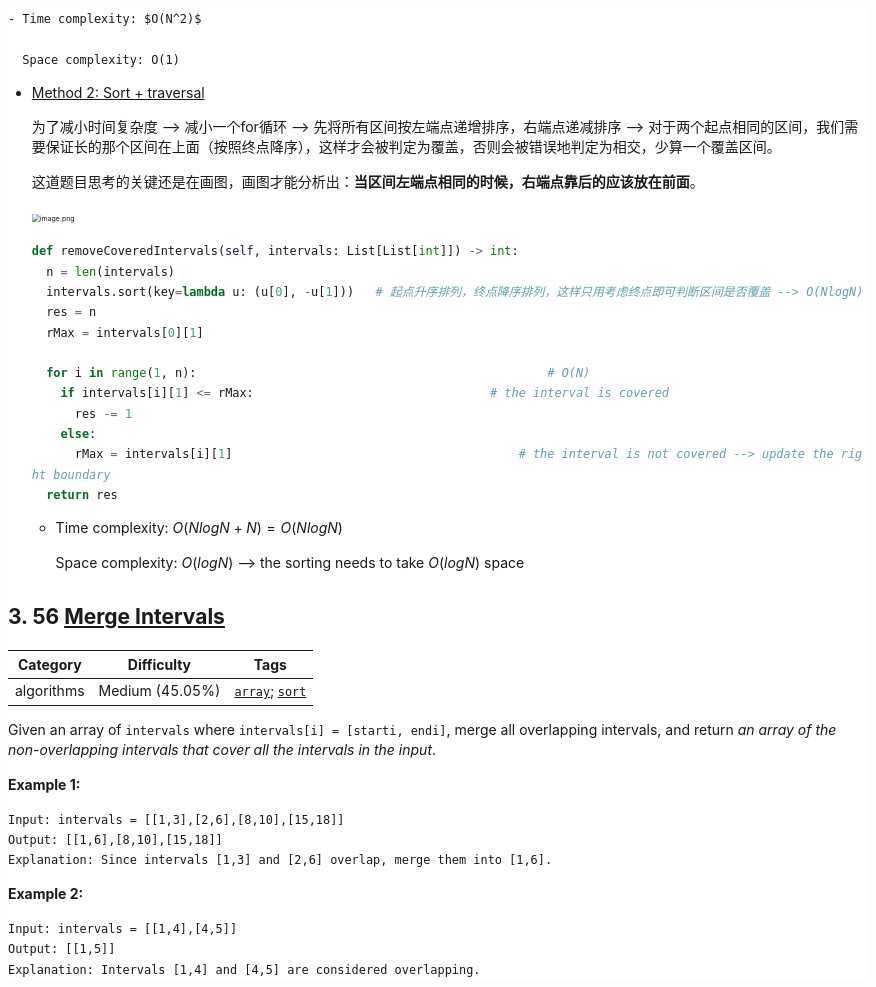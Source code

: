     - Time complexity: $O(N^2)$

      Space complexity: O(1)

  - <u>Method 2: Sort + traversal</u>

    为了减小时间复杂度 --> 减小一个for循环 --> 先将所有区间按左端点递增排序，右端点递减排序 --> 对于两个起点相同的区间，我们需要保证长的那个区间在上面（按照终点降序），这样才会被判定为覆盖，否则会被错误地判定为相交，少算一个覆盖区间。

    这道题目思考的关键还是在画图，画图才能分析出：**当区间左端点相同的时候，右端点靠后的应该放在前面**。

    <img src="https://pic.leetcode-cn.com/595511c4b95ff7234aba27ec4836bc5cc09d41ed12ffb44906aa78f602cf18d6-image.png" alt="image.png" style="zoom:50%;" />

    ```python
    def removeCoveredIntervals(self, intervals: List[List[int]]) -> int:
      n = len(intervals)
      intervals.sort(key=lambda u: (u[0], -u[1]))   # 起点升序排列，终点降序排列，这样只用考虑终点即可判断区间是否覆盖 --> O(NlogN)
      res = n
      rMax = intervals[0][1]
      
      for i in range(1, n):													# O(N)
        if intervals[i][1] <= rMax:									# the interval is covered 
          res -= 1
        else:
          rMax = intervals[i][1]										# the interval is not covered --> update the right boundary
      return res
    ```

    - Time complexity: $O(NlogN + N) = O(NlogN)$

      Space complexity: $O(logN)$ --> the sorting needs to take $O(logN)$ space

## 3. 56 [Merge Intervals](https://leetcode.com/problems/merge-intervals/description/)

|  Category  |   Difficulty    |                             Tags                             |
| :--------: | :-------------: | :----------------------------------------------------------: |
| algorithms | Medium (45.05%) | [`array`](https://leetcode.com/tag/array); [`sort`](https://leetcode.com/tag/sort) |

Given an array of `intervals` where `intervals[i] = [starti, endi]`, merge all overlapping intervals, and return *an array of the non-overlapping intervals that cover all the intervals in the input*.

**Example 1:**

```
Input: intervals = [[1,3],[2,6],[8,10],[15,18]]
Output: [[1,6],[8,10],[15,18]]
Explanation: Since intervals [1,3] and [2,6] overlap, merge them into [1,6].
```

**Example 2:**

```
Input: intervals = [[1,4],[4,5]]
Output: [[1,5]]
Explanation: Intervals [1,4] and [4,5] are considered overlapping. 
```

